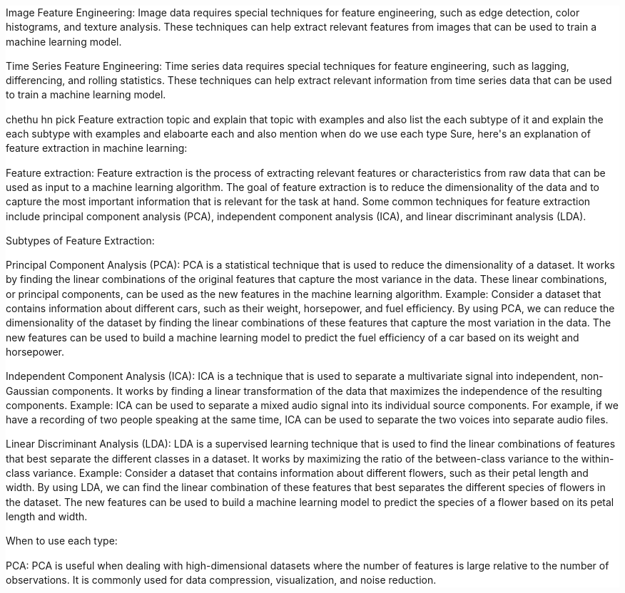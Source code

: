 Image Feature Engineering: Image data requires special techniques for feature engineering, such as edge detection, color histograms, and texture analysis. These techniques can help extract relevant features from images that can be used to train a machine learning model.

Time Series Feature Engineering: Time series data requires special techniques for feature engineering, such as lagging, differencing, and rolling statistics. These techniques can help extract relevant information from time series data that can be used to train a machine learning model.




chethu hn
pick Feature extraction topic and explain that topic with examples and also list the each subtype of it and explain the each subtype with examples and elaboarte each and also mention when do we use each type
Sure, here's an explanation of feature extraction in machine learning:

Feature extraction: Feature extraction is the process of extracting relevant features or characteristics from raw data that can be used as input to a machine learning algorithm. The goal of feature extraction is to reduce the dimensionality of the data and to capture the most important information that is relevant for the task at hand. Some common techniques for feature extraction include principal component analysis (PCA), independent component analysis (ICA), and linear discriminant analysis (LDA).

Subtypes of Feature Extraction:

Principal Component Analysis (PCA): PCA is a statistical technique that is used to reduce the dimensionality of a dataset. It works by finding the linear combinations of the original features that capture the most variance in the data. These linear combinations, or principal components, can be used as the new features in the machine learning algorithm.
Example: Consider a dataset that contains information about different cars, such as their weight, horsepower, and fuel efficiency. By using PCA, we can reduce the dimensionality of the dataset by finding the linear combinations of these features that capture the most variation in the data. The new features can be used to build a machine learning model to predict the fuel efficiency of a car based on its weight and horsepower.

Independent Component Analysis (ICA): ICA is a technique that is used to separate a multivariate signal into independent, non-Gaussian components. It works by finding a linear transformation of the data that maximizes the independence of the resulting components.
Example: ICA can be used to separate a mixed audio signal into its individual source components. For example, if we have a recording of two people speaking at the same time, ICA can be used to separate the two voices into separate audio files.

Linear Discriminant Analysis (LDA): LDA is a supervised learning technique that is used to find the linear combinations of features that best separate the different classes in a dataset. It works by maximizing the ratio of the between-class variance to the within-class variance.
Example: Consider a dataset that contains information about different flowers, such as their petal length and width. By using LDA, we can find the linear combination of these features that best separates the different species of flowers in the dataset. The new features can be used to build a machine learning model to predict the species of a flower based on its petal length and width.

When to use each type:

PCA: PCA is useful when dealing with high-dimensional datasets where the number of features is large relative to the number of observations. It is commonly used for data compression, visualization, and noise reduction.
